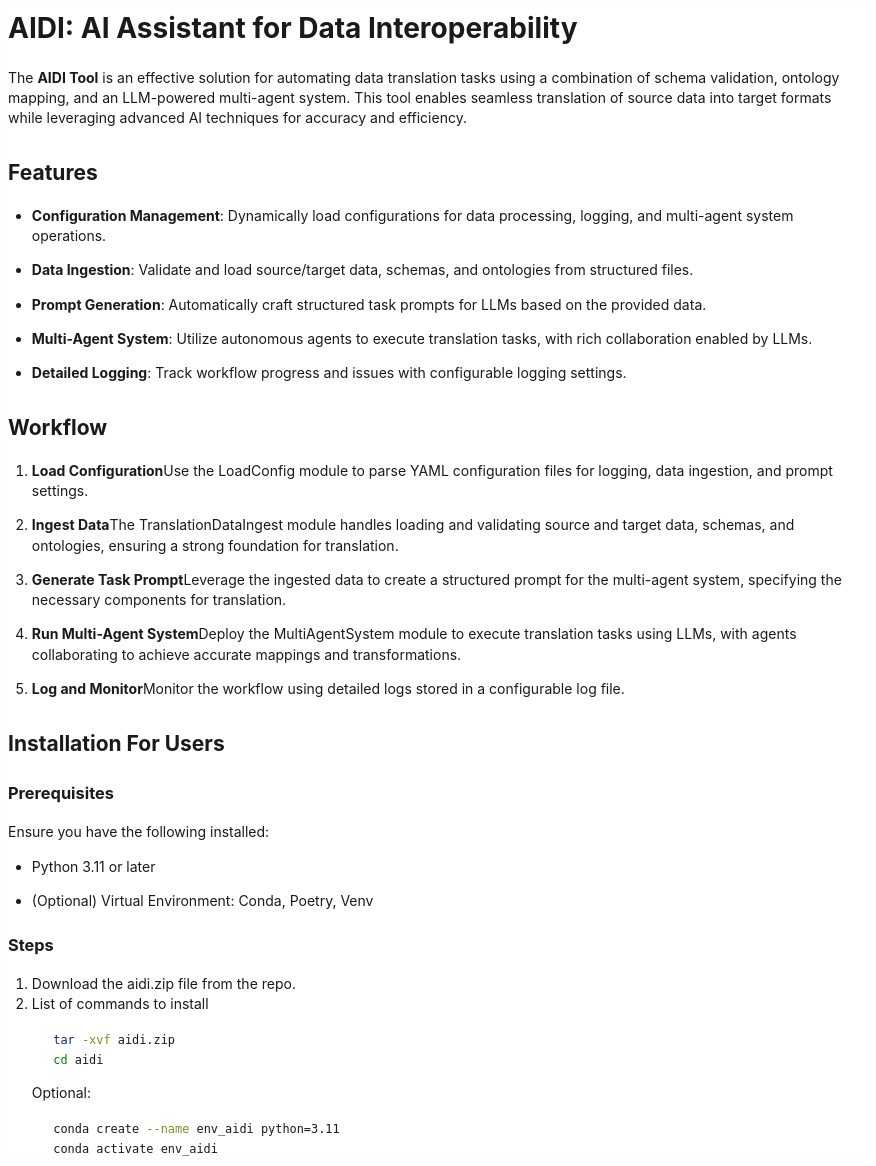 AIDI: AI Assistant for Data Interoperability
==============================================

The **AIDI Tool** is an effective solution for automating data translation tasks using a combination of schema validation, ontology mapping, and an LLM-powered multi-agent system. This tool enables seamless translation of source data into target formats while leveraging advanced AI techniques for accuracy and efficiency.

Features
--------

*   **Configuration Management**: Dynamically load configurations for data processing, logging, and multi-agent system operations.
    
*   **Data Ingestion**: Validate and load source/target data, schemas, and ontologies from structured files.
    
*   **Prompt Generation**: Automatically craft structured task prompts for LLMs based on the provided data.
    
*   **Multi-Agent System**: Utilize autonomous agents to execute translation tasks, with rich collaboration enabled by LLMs.
    
*   **Detailed Logging**: Track workflow progress and issues with configurable logging settings.
    

Workflow
--------

1.  **Load Configuration**Use the LoadConfig module to parse YAML configuration files for logging, data ingestion, and prompt settings.
    
2.  **Ingest Data**The TranslationDataIngest module handles loading and validating source and target data, schemas, and ontologies, ensuring a strong foundation for translation.
    
3.  **Generate Task Prompt**Leverage the ingested data to create a structured prompt for the multi-agent system, specifying the necessary components for translation.
    
4.  **Run Multi-Agent System**Deploy the MultiAgentSystem module to execute translation tasks using LLMs, with agents collaborating to achieve accurate mappings and transformations.
    
5.  **Log and Monitor**Monitor the workflow using detailed logs stored in a configurable log file.
    
Installation For Users
------------

### Prerequisites

Ensure you have the following installed:

*   Python 3.11 or later

*   (Optional) Virtual Environment:  Conda, Poetry, Venv



### Steps

1.  Download the aidi.zip file from the repo.
2.  List of commands to install
      ```bash
         tar -xvf aidi.zip
         cd aidi
      ``` 
      Optional:
      ```bash
         conda create --name env_aidi python=3.11
         conda activate env_aidi
